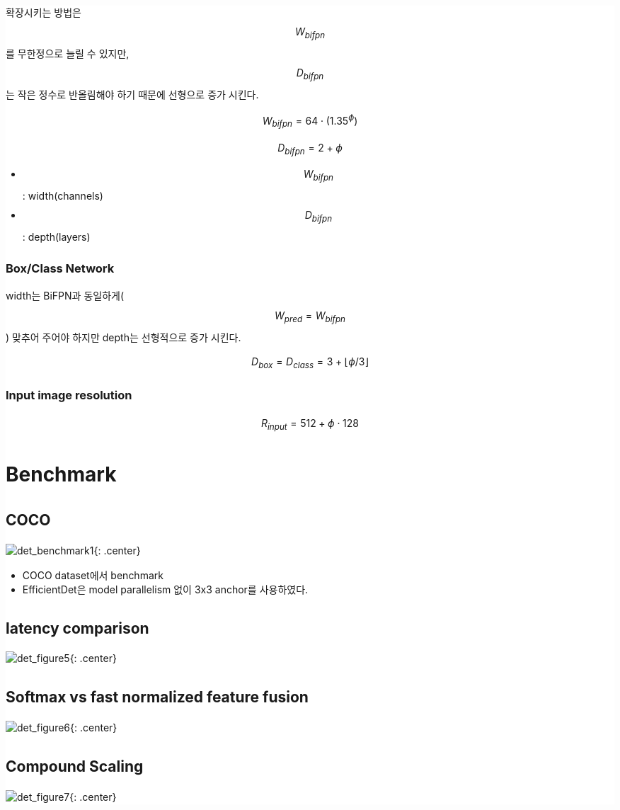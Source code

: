 확장시키는 방법은 $$W_{bifpn}$$를 무한정으로 늘릴 수 있지만, $$D_{bifpn}$$는 작은 정수로 반올림해야 하기 때문에 선형으로 증가 시킨다.

$$W_{bifpn} = 64 \cdot (1.35^{\phi})$$

$$D_{bifpn} = 2 + \phi$$

- $$W_{bifpn}$$ : width(channels)
- $$D_{bifpn}$$ : depth(layers)

### Box/Class Network

width는 BiFPN과 동일하게($$W_{pred} = W_{bifpn}$$) 맞추어 주어야 하지만 depth는 선형적으로 증가 시킨다.

$$D_{box} = D_{class} = 3 + \left \lfloor \phi/3 \right \rfloor$$

### Input image resolution

$$R_{input} = 512 + \phi \cdot 128$$


# Benchmark

## COCO



![det_benchmark1](https://github.com/jjeamin/jjeamin.github.io/raw/master/_posts/post_img/EfficientDet/det_benchmark1.PNG){: .center}



- COCO dataset에서 benchmark
- EfficientDet은 model parallelism 없이 3x3 anchor를 사용하였다.

## latency comparison



![det_figure5](https://github.com/jjeamin/jjeamin.github.io/raw/master/_posts/post_img/EfficientDet/det_figure5.PNG){: .center}



## Softmax vs fast normalized feature fusion



![det_figure6](https://github.com/jjeamin/jjeamin.github.io/raw/master/_posts/post_img/EfficientDet/det_figure6.PNG){: .center}


## Compound Scaling



![det_figure7](https://github.com/jjeamin/jjeamin.github.io/raw/master/_posts/post_img/EfficientDet/det_figure7.PNG){: .center}
